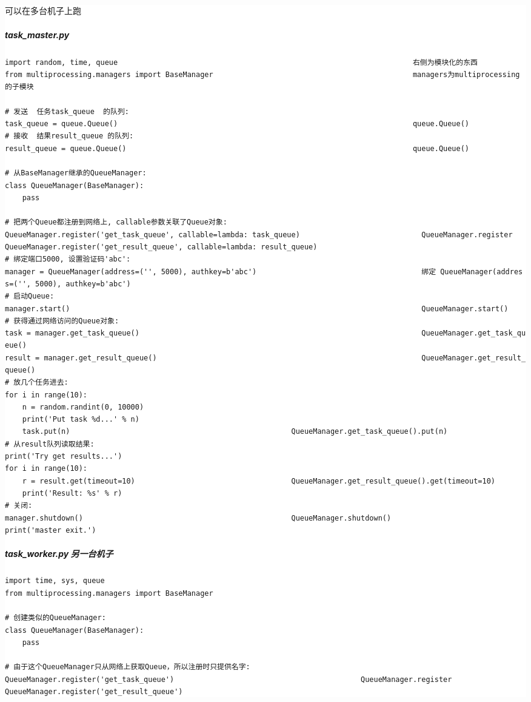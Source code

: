 可以在多台机子上跑

##### task_master.py
```
import random, time, queue                                                                    右侧为模块化的东西
from multiprocessing.managers import BaseManager                                              managers为multiprocessing的子模块

# 发送  任务task_queue  的队列:
task_queue = queue.Queue()                                                                    queue.Queue()
# 接收  结果result_queue 的队列:
result_queue = queue.Queue()                                                                  queue.Queue()

# 从BaseManager继承的QueueManager:
class QueueManager(BaseManager):
    pass

# 把两个Queue都注册到网络上, callable参数关联了Queue对象:
QueueManager.register('get_task_queue', callable=lambda: task_queue)                            QueueManager.register
QueueManager.register('get_result_queue', callable=lambda: result_queue)
# 绑定端口5000, 设置验证码'abc':
manager = QueueManager(address=('', 5000), authkey=b'abc')                                      绑定 QueueManager(address=('', 5000), authkey=b'abc')
# 启动Queue:
manager.start()                                                                                 QueueManager.start()
# 获得通过网络访问的Queue对象:
task = manager.get_task_queue()                                                                 QueueManager.get_task_queue()
result = manager.get_result_queue()                                                             QueueManager.get_result_queue()
# 放几个任务进去:
for i in range(10):
    n = random.randint(0, 10000)
    print('Put task %d...' % n)
    task.put(n)                                                   QueueManager.get_task_queue().put(n)
# 从result队列读取结果:
print('Try get results...')
for i in range(10):
    r = result.get(timeout=10)                                    QueueManager.get_result_queue().get(timeout=10) 
    print('Result: %s' % r)
# 关闭:
manager.shutdown()                                                QueueManager.shutdown()
print('master exit.')
```
##### task_worker.py  另一台机子
```
import time, sys, queue
from multiprocessing.managers import BaseManager

# 创建类似的QueueManager:
class QueueManager(BaseManager):
    pass

# 由于这个QueueManager只从网络上获取Queue，所以注册时只提供名字:
QueueManager.register('get_task_queue')                                           QueueManager.register
QueueManager.register('get_result_queue')
```